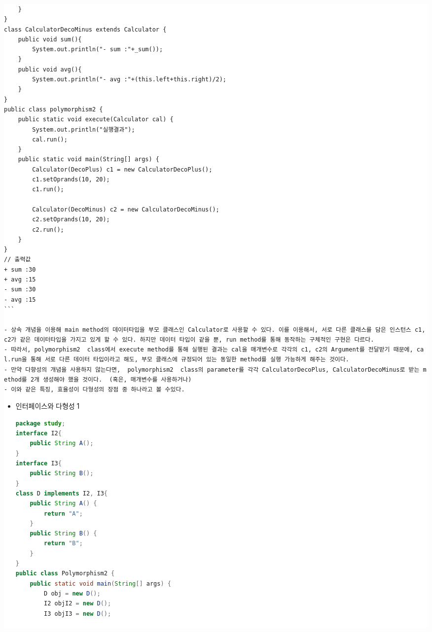         }
    } 
    class CalculatorDecoMinus extends Calculator {
        public void sum(){
            System.out.println("- sum :"+_sum());
        }
        public void avg(){
            System.out.println("- avg :"+(this.left+this.right)/2);
        }
    } 
    public class polymorphism2 {
    	public static void execute(Calculator cal) {
    		System.out.println("실행결과");
    		cal.run();
    	}
        public static void main(String[] args) { 
            Calculator(DecoPlus) c1 = new CalculatorDecoPlus();
            c1.setOprands(10, 20);
            c1.run();
             
            Calculator(DecoMinus) c2 = new CalculatorDecoMinus();
            c2.setOprands(10, 20);
            c2.run();
        } 
    }
    // 출력값 
    + sum :30
    + avg :15
    - sum :30
    - avg :15
    ```
    
    - 상속 개념을 이용해 main method의 데이터타입을 부모 클래스인 Calculator로 사용할 수 있다. 이를 이용해서, 서로 다른 클래스를 담은 인스턴스 c1, c2가 같은 데이터타입을 가지고 있게 할 수 있다. 하지만 데이터 타입이 같을 뿐, run method를 통해 동작하는 구체적인 구현은 다르다.
    - 따라서, polymorphism2  class에서 execute method를 통해 실행된 결과는 cal을 매개변수로 각각의 c1, c2의 Argument를 전달받기 때문에, cal.run을 통해 서로 다른 데이터 타입이라고 해도, 부모 클래스에 규정되어 있는 동일한 method를 실행 가능하게 해주는 것이다.
    - 만약 다향성의 개념을 사용하지 않는다면,  polymorphism2  class의 parameter를 각각 CalculatorDecoPlus, CalculatorDecoMinus로 받는 method를 2개 생성해야 했을 것이다.  (혹은, 매개변수를 사용하거나)
    - 이와 같은 특징, 효율성이 다형성의 장점 중 하나라고 볼 수있다.
- 인터페이스와 다형성 1
    
    ```java
    package study;
    interface I2{
    	public String A();
    }
    interface I3{
    	public String B();
    }
    class D implements I2, I3{
    	public String A() {
    		return "A";
    	}
    	public String B() {
    		return "B";
    	}
    }
    public class Polymorphism2 {
    	public static void main(String[] args) {
    		D obj = new D();
    		I2 objI2 = new D();
    		I3 objI3 = new D();
    		